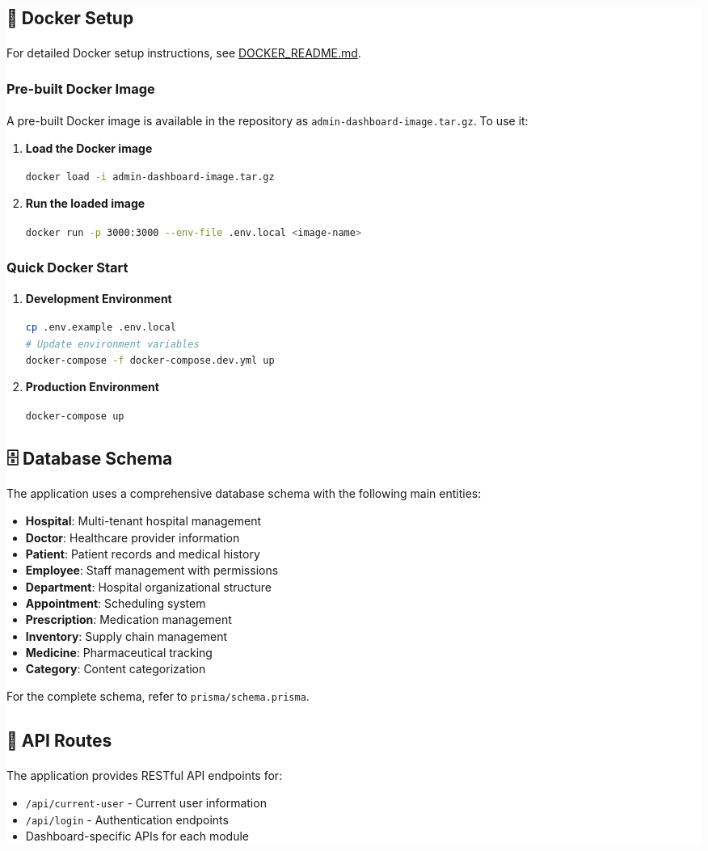 ## 🐳 Docker Setup

For detailed Docker setup instructions, see [DOCKER_README.md](./DOCKER_README.md).

### Pre-built Docker Image

A pre-built Docker image is available in the repository as `admin-dashboard-image.tar.gz`. To use it:

1. **Load the Docker image**
   ```bash
   docker load -i admin-dashboard-image.tar.gz
   ```

2. **Run the loaded image**
   ```bash
   docker run -p 3000:3000 --env-file .env.local <image-name>
   ```

### Quick Docker Start

1. **Development Environment**
   ```bash
   cp .env.example .env.local
   # Update environment variables
   docker-compose -f docker-compose.dev.yml up
   ```

2. **Production Environment**
   ```bash
   docker-compose up
   ```

## 🗄️ Database Schema

The application uses a comprehensive database schema with the following main entities:

- **Hospital**: Multi-tenant hospital management
- **Doctor**: Healthcare provider information
- **Patient**: Patient records and medical history
- **Employee**: Staff management with permissions
- **Department**: Hospital organizational structure
- **Appointment**: Scheduling system
- **Prescription**: Medication management
- **Inventory**: Supply chain management
- **Medicine**: Pharmaceutical tracking
- **Category**: Content categorization

For the complete schema, refer to `prisma/schema.prisma`.

## 🔌 API Routes

The application provides RESTful API endpoints for:

- `/api/current-user` - Current user information
- `/api/login` - Authentication endpoints
- Dashboard-specific APIs for each module
